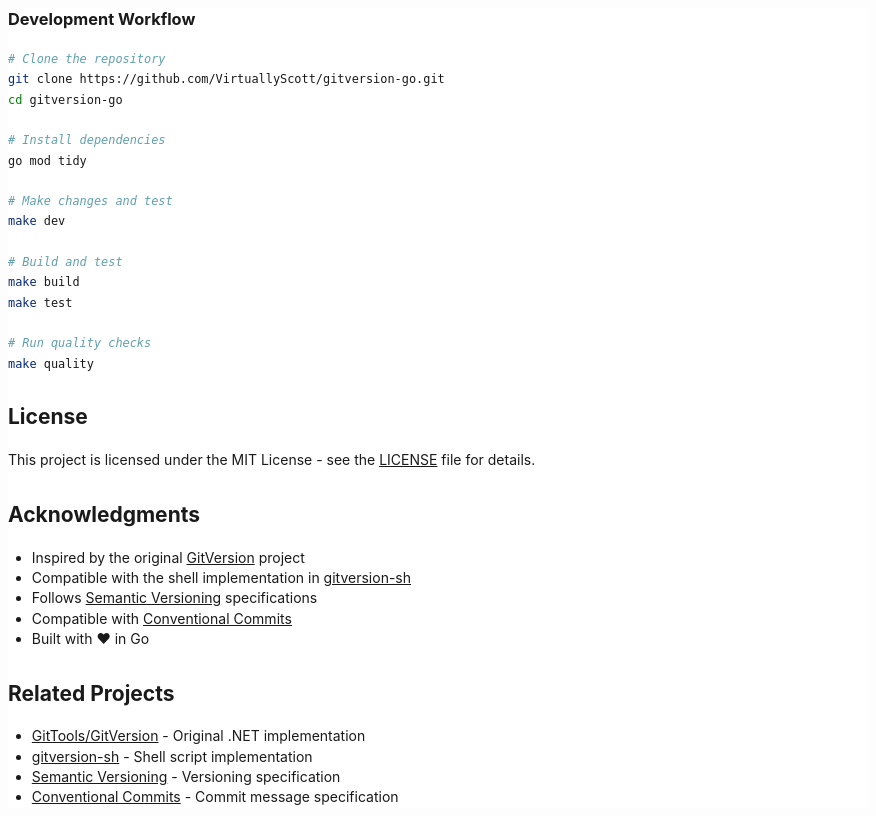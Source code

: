 ### Development Workflow

```bash
# Clone the repository
git clone https://github.com/VirtuallyScott/gitversion-go.git
cd gitversion-go

# Install dependencies
go mod tidy

# Make changes and test
make dev

# Build and test
make build
make test

# Run quality checks
make quality
```

## License

This project is licensed under the MIT License - see the [LICENSE](LICENSE) file for details.

## Acknowledgments

- Inspired by the original [GitVersion](https://github.com/GitTools/GitVersion) project
- Compatible with the shell implementation in [gitversion-sh](../gitversion-sh)
- Follows [Semantic Versioning](https://semver.org/) specifications
- Compatible with [Conventional Commits](https://www.conventionalcommits.org/)
- Built with ❤️ in Go

## Related Projects

- [GitTools/GitVersion](https://github.com/GitTools/GitVersion) - Original .NET implementation
- [gitversion-sh](../gitversion-sh) - Shell script implementation
- [Semantic Versioning](https://semver.org/) - Versioning specification
- [Conventional Commits](https://www.conventionalcommits.org/) - Commit message specification

